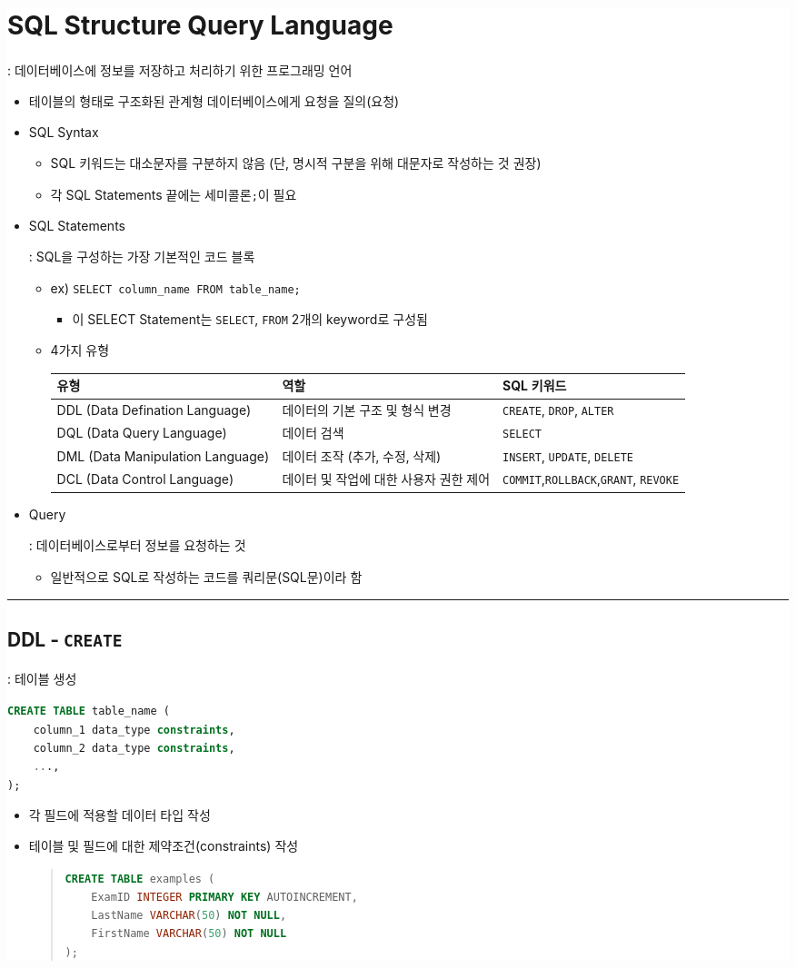 # SQL Structure Query Language

: 데이터베이스에 정보를 저장하고 처리하기 위한 프로그래밍 언어

- 테이블의 형태로 구조화된 관계형 데이터베이스에게 요청을 질의(요청)

- SQL Syntax
  
  - SQL 키워드는 대소문자를 구분하지 않음 (단, 명시적 구분을 위해 대문자로 작성하는 것 권장)
  
  - 각 SQL Statements 끝에는 세미콜론`;`이 필요

- SQL Statements
  
  : SQL을 구성하는 가장 기본적인 코드 블록
  
  - ex) `SELECT column_name FROM table_name;`
    
    - 이 SELECT Statement는 `SELECT`, `FROM` 2개의 keyword로 구성됨
  
  - 4가지 유형
    
    | 유형                               | 역할                     | SQL 키워드                               |
    | -------------------------------- | ---------------------- | ------------------------------------- |
    | DDL (Data Defination Language)   | 데이터의 기본 구조 및 형식 변경     | `CREATE`, `DROP`, `ALTER`             |
    | DQL (Data Query Language)        | 데이터 검색                 | `SELECT`                              |
    | DML (Data Manipulation Language) | 데이터 조작 (추가, 수정, 삭제)    | `INSERT`, `UPDATE`, `DELETE`          |
    | DCL (Data Control Language)      | 데이터 및 작업에 대한 사용자 권한 제어 | `COMMIT`,`ROLLBACK`,`GRANT`, `REVOKE` |

- Query
  
  : 데이터베이스로부터 정보를 요청하는 것
  
  - 일반적으로 SQL로 작성하는 코드를 쿼리문(SQL문)이라 함

---

## DDL - `CREATE`

: 테이블 생성

```sql
CREATE TABLE table_name (
    column_1 data_type constraints,
    column_2 data_type constraints,
    ...,
);
```

- 각 필드에 적용할 데이터 타입 작성

- 테이블 및 필드에 대한 제약조건(constraints) 작성
  
  > ```sql
  > CREATE TABLE examples (
  >     ExamID INTEGER PRIMARY KEY AUTOINCREMENT,
  >     LastName VARCHAR(50) NOT NULL,
  >     FirstName VARCHAR(50) NOT NULL
  > );
  > ```
